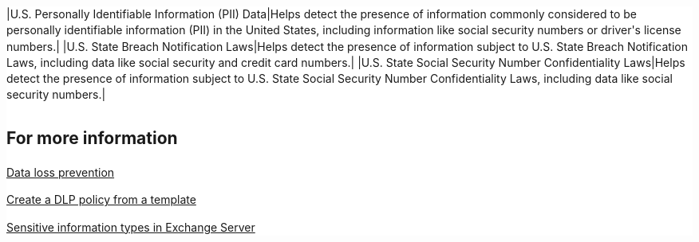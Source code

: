 |U.S. Personally Identifiable Information (PII) Data|Helps detect the presence of information commonly considered to be personally identifiable information (PII) in the United States, including information like social security numbers or driver's license numbers.|
|U.S. State Breach Notification Laws|Helps detect the presence of information subject to U.S. State Breach Notification Laws, including data like social security and credit card numbers.|
|U.S. State Social Security Number Confidentiality Laws|Helps detect the presence of information subject to U.S. State Social Security Number Confidentiality Laws, including data like social security numbers.|

## For more information

[Data loss prevention](data-loss-prevention.md)

[Create a DLP policy from a template](create-dlp-policy-from-template.md)

[Sensitive information types in Exchange Server](../../../ExchangeServer/policy-and-compliance/data-loss-prevention/sensitive-information-types.md)